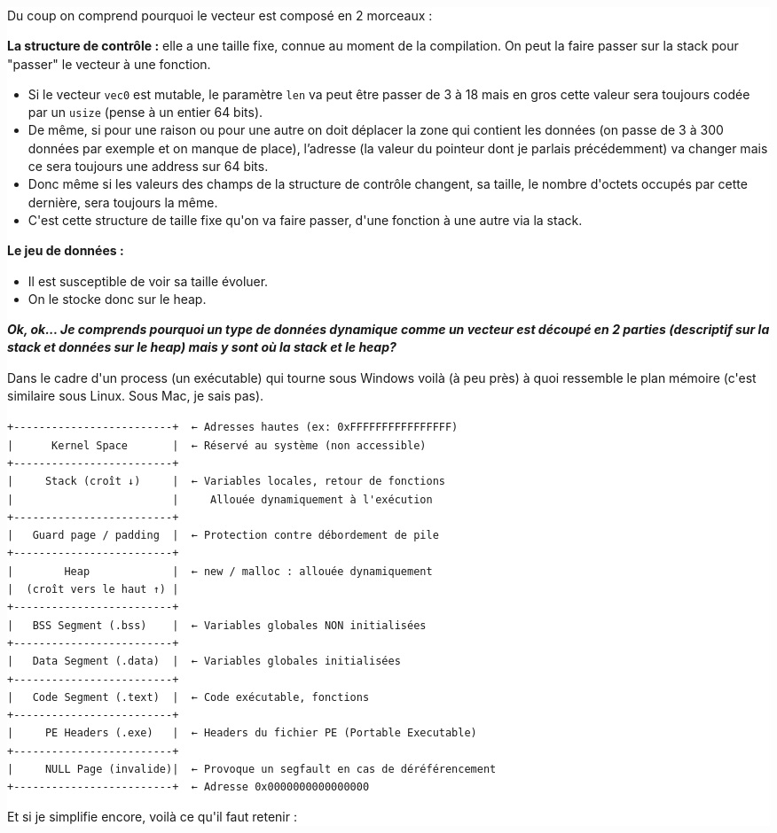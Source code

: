 Du coup on comprend pourquoi le vecteur est composé en 2 morceaux :

**La structure de contrôle :** elle a une taille fixe, connue au moment de la compilation. On peut la faire passer sur la stack pour "passer" le vecteur à une fonction. 
* Si le vecteur `vec0` est mutable, le paramètre ``len`` va peut être passer de 3 à 18 mais en gros cette valeur sera toujours codée par un ``usize`` (pense à un entier 64 bits). 
* De même, si pour une raison ou pour une autre on doit déplacer la zone qui contient les données (on passe de 3 à 300 données par exemple et on manque de place), l’adresse (la valeur du pointeur dont je parlais précédemment) va changer mais ce sera toujours une address sur 64 bits. 
* Donc même si les valeurs des champs de la structure de contrôle changent, sa taille, le nombre d'octets occupés par cette dernière, sera toujours la même. 
* C'est cette structure de taille fixe qu'on va faire passer, d'une fonction à une autre via la stack.

**Le jeu de données :**  
* Il est susceptible de voir sa taille évoluer.
* On le stocke donc sur le heap.


***Ok, ok... Je comprends pourquoi un type de données dynamique comme un vecteur est découpé en 2 parties (descriptif sur la stack et données sur le heap) mais y sont où la stack et le heap?***

Dans le cadre d'un process (un exécutable) qui tourne sous Windows voilà (à peu près) à quoi ressemble le plan mémoire (c'est similaire sous Linux. Sous Mac, je sais pas).

```
+-------------------------+  ← Adresses hautes (ex: 0xFFFFFFFFFFFFFFFF)
|      Kernel Space       |  ← Réservé au système (non accessible)
+-------------------------+
|     Stack (croît ↓)     |  ← Variables locales, retour de fonctions
|                         |     Allouée dynamiquement à l'exécution
+-------------------------+
|   Guard page / padding  |  ← Protection contre débordement de pile
+-------------------------+
|        Heap             |  ← new / malloc : allouée dynamiquement
|  (croît vers le haut ↑) |
+-------------------------+
|   BSS Segment (.bss)    |  ← Variables globales NON initialisées
+-------------------------+
|   Data Segment (.data)  |  ← Variables globales initialisées
+-------------------------+
|   Code Segment (.text)  |  ← Code exécutable, fonctions
+-------------------------+
|     PE Headers (.exe)   |  ← Headers du fichier PE (Portable Executable)
+-------------------------+
|     NULL Page (invalide)|  ← Provoque un segfault en cas de déréférencement
+-------------------------+  ← Adresse 0x0000000000000000

```
Et si je simplifie encore, voilà ce qu'il faut retenir :

<div align="center">